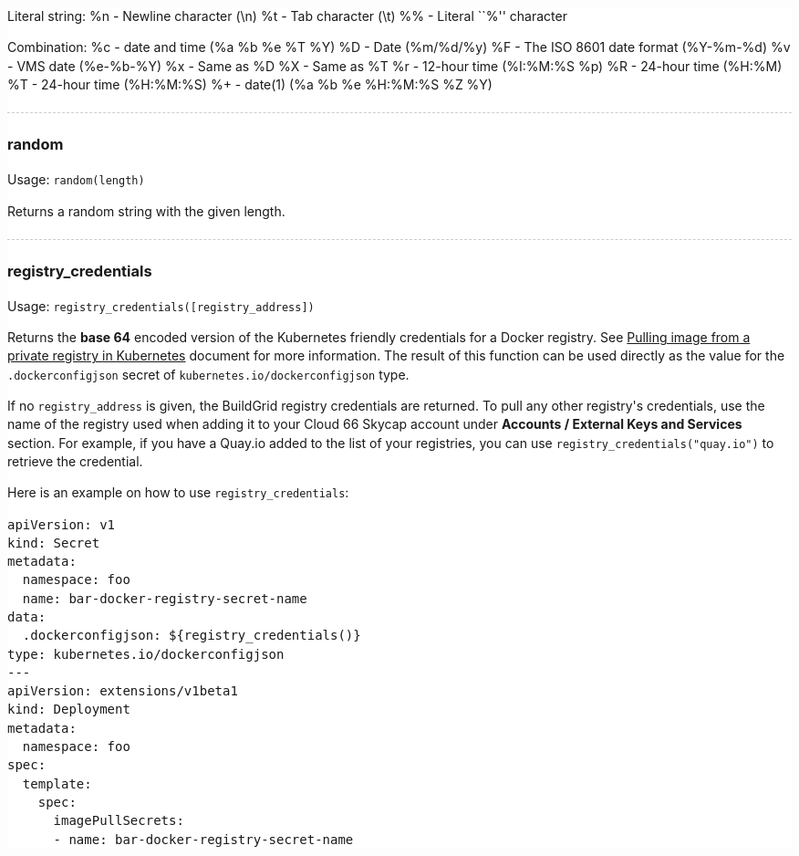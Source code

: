 Literal string:
  %n - Newline character (\n)
  %t - Tab character (\t)
  %% - Literal ``%'' character

Combination:
  %c - date and time (%a %b %e %T %Y)
  %D - Date (%m/%d/%y)
  %F - The ISO 8601 date format (%Y-%m-%d)
  %v - VMS date (%e-%b-%Y)
  %x - Same as %D
  %X - Same as %T
  %r - 12-hour time (%I:%M:%S %p)
  %R - 24-hour time (%H:%M)
  %T - 24-hour time (%H:%M:%S)
  %+ - date(1) (%a %b %e %H:%M:%S %Z %Y)
</pre>

<div style="border-bottom: 1px dashed #CCC;margin-top:20px;margin-bottom:20px;"></div>

### random

Usage: `random(length)`

Returns a random string with the given length.

<div style="border-bottom: 1px dashed #CCC;margin-top:20px;margin-bottom:20px;"></div>


### registry_credentials

Usage: `registry_credentials([registry_address])`

Returns the <strong>base 64</strong> encoded version of the Kubernetes friendly credentials for a Docker registry. See <a href="https://kubernetes.io/docs/tasks/configure-pod-container/pull-image-private-registry/">Pulling image from a private registry in Kubernetes</a> document for more information. The result of this function can be used directly as the value for the `.dockerconfigjson` secret of `kubernetes.io/dockerconfigjson` type.

If no `registry_address` is given, the BuildGrid registry credentials are returned. To pull any other registry's credentials, use the name of the registry used when adding it to your Cloud 66 Skycap account under <strong>Accounts / External Keys and Services</strong> section. For example, if you have a Quay.io added to the list of your registries, you can use `registry_credentials("quay.io")` to retrieve the credential.

Here is an example on how to use `registry_credentials`:

<pre class="prettyprint">
apiVersion: v1
kind: Secret
metadata:
  namespace: foo
  name: bar-docker-registry-secret-name
data:
  .dockerconfigjson: ${registry_credentials()}
type: kubernetes.io/dockerconfigjson
---
apiVersion: extensions/v1beta1
kind: Deployment
metadata:
  namespace: foo
spec:
  template:
    spec:
      imagePullSecrets:
      - name: bar-docker-registry-secret-name
</pre>
